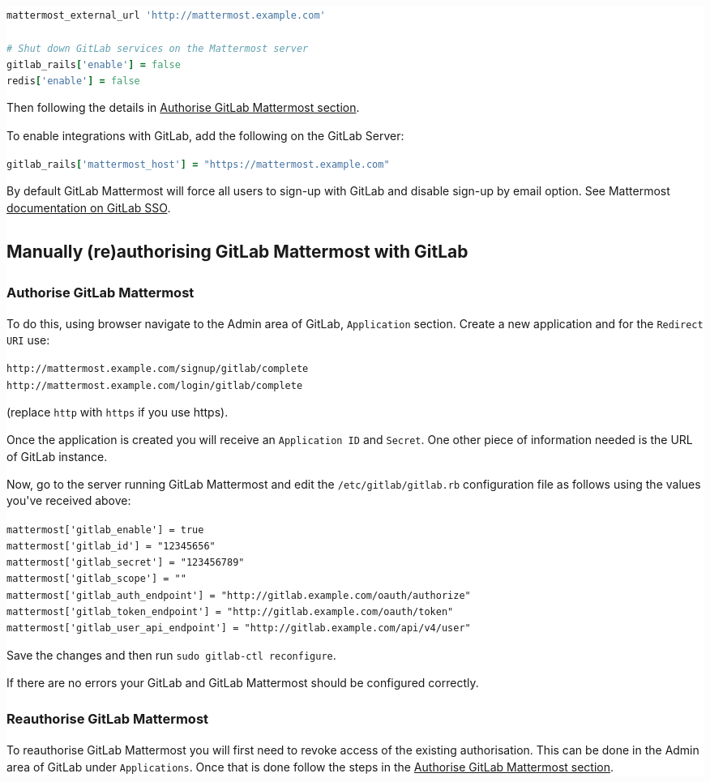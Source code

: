 ```ruby
mattermost_external_url 'http://mattermost.example.com'

# Shut down GitLab services on the Mattermost server
gitlab_rails['enable'] = false
redis['enable'] = false
```

Then following the details in [Authorise GitLab Mattermost section](#authorise-gitlab-mattermost).

To enable integrations with GitLab, add the following on the GitLab Server:
```ruby
gitlab_rails['mattermost_host'] = "https://mattermost.example.com"
```

By default GitLab Mattermost will force all users to sign-up with GitLab and disable sign-up by email option. See Mattermost [documentation on GitLab SSO](https://docs.mattermost.com/deployment/sso-gitlab.html).

## Manually (re)authorising GitLab Mattermost with GitLab

### Authorise GitLab Mattermost

To do this, using browser navigate to the Admin area of GitLab, `Application` section. Create a new application and for the `Redirect URI` use:

```
http://mattermost.example.com/signup/gitlab/complete
http://mattermost.example.com/login/gitlab/complete
```
(replace `http` with `https` if you use https).

Once the application is created you will receive an `Application ID` and `Secret`. One other piece of information needed is the URL of GitLab instance.

Now, go to the server running GitLab Mattermost and edit the `/etc/gitlab/gitlab.rb`
configuration file as follows using the values you've received above:

```
mattermost['gitlab_enable'] = true
mattermost['gitlab_id'] = "12345656"
mattermost['gitlab_secret'] = "123456789"
mattermost['gitlab_scope'] = ""
mattermost['gitlab_auth_endpoint'] = "http://gitlab.example.com/oauth/authorize"
mattermost['gitlab_token_endpoint'] = "http://gitlab.example.com/oauth/token"
mattermost['gitlab_user_api_endpoint'] = "http://gitlab.example.com/api/v4/user"
```

Save the changes and then run `sudo gitlab-ctl reconfigure`.

If there are no errors your GitLab and GitLab Mattermost should be configured correctly.

### Reauthorise GitLab Mattermost

To reauthorise GitLab Mattermost you will first need to revoke access of the existing
authorisation. This can be done in the Admin area of GitLab under `Applications`.
Once that is done follow the steps in the [Authorise GitLab Mattermost section](#authorise-gitlab-mattermost).

